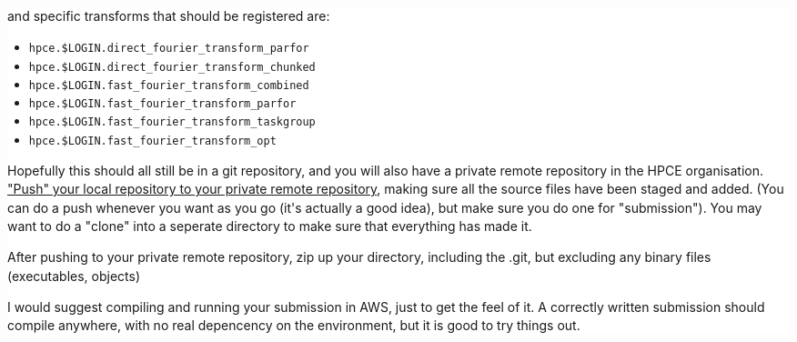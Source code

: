 and specific transforms that should be registered are:
- `hpce.$LOGIN.direct_fourier_transform_parfor`
- `hpce.$LOGIN.direct_fourier_transform_chunked`
- `hpce.$LOGIN.fast_fourier_transform_combined`
- `hpce.$LOGIN.fast_fourier_transform_parfor`
- `hpce.$LOGIN.fast_fourier_transform_taskgroup`
- `hpce.$LOGIN.fast_fourier_transform_opt`

Hopefully this should all still be in a git repository, and you
will also have a private remote repository in the HPCE
organisation. ["Push" your local repository to your private
remote repository](git.md), making sure all the source files have
been staged and added. (You can do a push whenever you
want as you go (it's actually a good idea), but make sure
you do one for "submission"). You may want to do a "clone" into
a seperate directory to make sure that everything has
made it.

After pushing to your private remote repository,
zip up your directory, including the .git, but excluding
any binary files (executables, objects)

I would suggest compiling and running your submission
in AWS, just to get the feel of it. A correctly written
submission should compile anywhere, with no real depencency
on the environment, but it is good to try things out.
